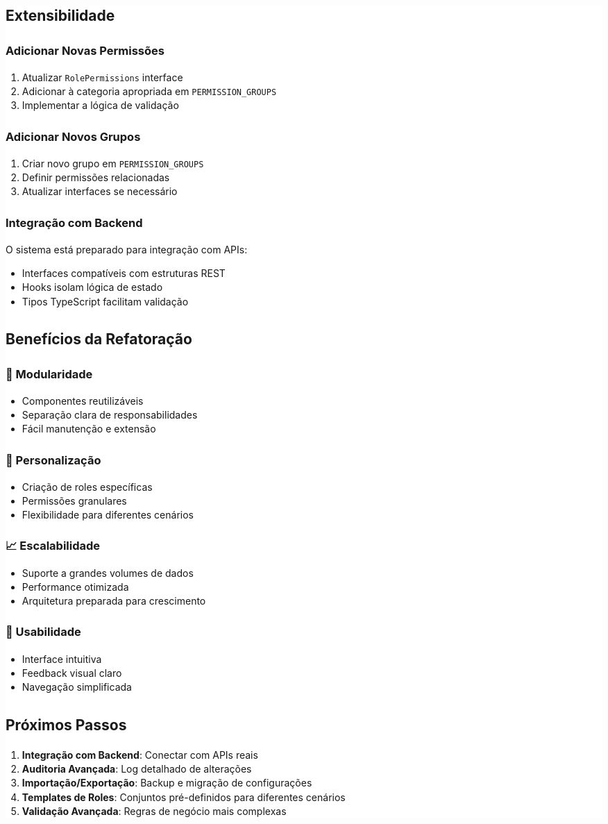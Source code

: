 ## Extensibilidade

### Adicionar Novas Permissões
1. Atualizar `RolePermissions` interface
2. Adicionar à categoria apropriada em `PERMISSION_GROUPS`
3. Implementar a lógica de validação

### Adicionar Novos Grupos
1. Criar novo grupo em `PERMISSION_GROUPS`
2. Definir permissões relacionadas
3. Atualizar interfaces se necessário

### Integração com Backend
O sistema está preparado para integração com APIs:
- Interfaces compatíveis com estruturas REST
- Hooks isolam lógica de estado
- Tipos TypeScript facilitam validação

## Benefícios da Refatoração

### 🎯 Modularidade
- Componentes reutilizáveis
- Separação clara de responsabilidades
- Fácil manutenção e extensão

### 🔧 Personalização
- Criação de roles específicas
- Permissões granulares
- Flexibilidade para diferentes cenários

### 📈 Escalabilidade
- Suporte a grandes volumes de dados
- Performance otimizada
- Arquitetura preparada para crescimento

### 🎨 Usabilidade
- Interface intuitiva
- Feedback visual claro
- Navegação simplificada

## Próximos Passos

1. **Integração com Backend**: Conectar com APIs reais
2. **Auditoria Avançada**: Log detalhado de alterações
3. **Importação/Exportação**: Backup e migração de configurações
4. **Templates de Roles**: Conjuntos pré-definidos para diferentes cenários
5. **Validação Avançada**: Regras de negócio mais complexas 